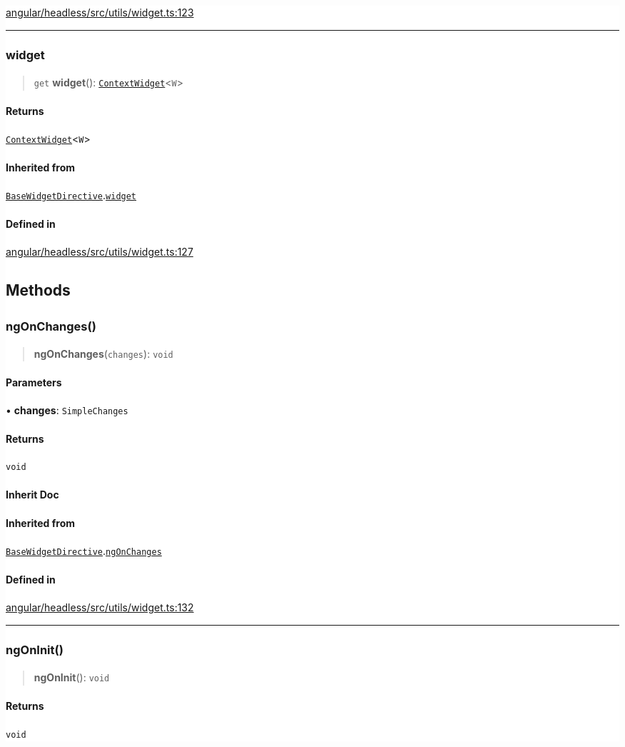 [angular/headless/src/utils/widget.ts:123](https://github.com/AmadeusITGroup/AgnosUI/blob/5ce4b81256ac6fd1ece61caed207cb3a0fb00b77/angular/headless/src/utils/widget.ts#L123)

***

### widget

> `get` **widget**(): [`ContextWidget`](../type-aliases/ContextWidget.md)\<`W`\>

#### Returns

[`ContextWidget`](../type-aliases/ContextWidget.md)\<`W`\>

#### Inherited from

[`BaseWidgetDirective`](BaseWidgetDirective.md).[`widget`](BaseWidgetDirective.md#widget)

#### Defined in

[angular/headless/src/utils/widget.ts:127](https://github.com/AmadeusITGroup/AgnosUI/blob/5ce4b81256ac6fd1ece61caed207cb3a0fb00b77/angular/headless/src/utils/widget.ts#L127)

## Methods

### ngOnChanges()

> **ngOnChanges**(`changes`): `void`

#### Parameters

• **changes**: `SimpleChanges`

#### Returns

`void`

#### Inherit Doc

#### Inherited from

[`BaseWidgetDirective`](BaseWidgetDirective.md).[`ngOnChanges`](BaseWidgetDirective.md#ngonchanges)

#### Defined in

[angular/headless/src/utils/widget.ts:132](https://github.com/AmadeusITGroup/AgnosUI/blob/5ce4b81256ac6fd1ece61caed207cb3a0fb00b77/angular/headless/src/utils/widget.ts#L132)

***

### ngOnInit()

> **ngOnInit**(): `void`

#### Returns

`void`
